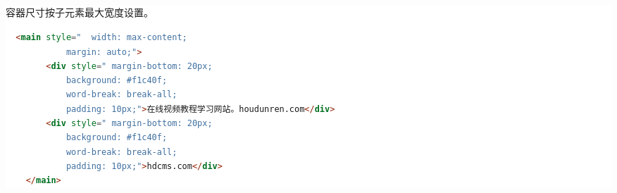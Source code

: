 容器尺寸按子元素最大宽度设置。
```html
  <main style="  width: max-content;
            margin: auto;">
        <div style=" margin-bottom: 20px;
            background: #f1c40f;
            word-break: break-all;
            padding: 10px;">在线视频教程学习网站。houdunren.com</div>
        <div style=" margin-bottom: 20px;
            background: #f1c40f;
            word-break: break-all;
            padding: 10px;">hdcms.com</div>
    </main>
```